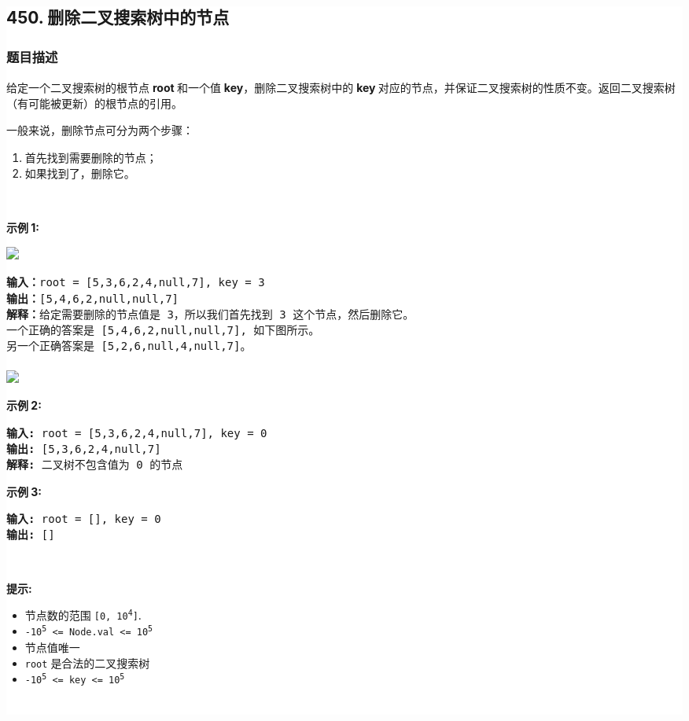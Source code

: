 ## 450. 删除二叉搜索树中的节点

### 题目描述

<div class="content__1Y2H"><div class="notranslate"><p>给定一个二叉搜索树的根节点 <strong>root </strong>和一个值 <strong>key</strong>，删除二叉搜索树中的&nbsp;<strong>key&nbsp;</strong>对应的节点，并保证二叉搜索树的性质不变。返回二叉搜索树（有可能被更新）的根节点的引用。</p>

<p>一般来说，删除节点可分为两个步骤：</p>

<ol>
	<li>首先找到需要删除的节点；</li>
	<li>如果找到了，删除它。</li>
</ol>

<p>&nbsp;</p>

<p><strong>示例 1:</strong></p>

<p><img style="width: 800px;" src="https://assets.leetcode.com/uploads/2020/09/04/del_node_1.jpg"></p>

<pre><strong>输入：</strong>root = [5,3,6,2,4,null,7], key = 3
<strong>输出：</strong>[5,4,6,2,null,null,7]
<strong>解释：</strong>给定需要删除的节点值是 3，所以我们首先找到 3 这个节点，然后删除它。
一个正确的答案是 [5,4,6,2,null,null,7], 如下图所示。
另一个正确答案是 [5,2,6,null,4,null,7]。

<img style="width: 350px;" src="https://assets.leetcode.com/uploads/2020/09/04/del_node_supp.jpg">
</pre>

<p><strong>示例 2:</strong></p>

<pre><strong>输入:</strong> root = [5,3,6,2,4,null,7], key = 0
<strong>输出:</strong> [5,3,6,2,4,null,7]
<strong>解释:</strong> 二叉树不包含值为 0 的节点
</pre>

<p><strong>示例 3:</strong></p>

<pre><strong>输入:</strong> root = [], key = 0
<strong>输出:</strong> []</pre>

<p>&nbsp;</p>

<p><strong>提示:</strong></p>

<ul>
	<li>节点数的范围&nbsp;<code>[0, 10<sup>4</sup>]</code>.</li>
	<li><code>-10<sup>5</sup>&nbsp;&lt;= Node.val &lt;= 10<sup>5</sup></code></li>
	<li>节点值唯一</li>
	<li><code>root</code>&nbsp;是合法的二叉搜索树</li>
	<li><code>-10<sup>5</sup>&nbsp;&lt;= key &lt;= 10<sup>5</sup></code></li>
</ul>

<p>&nbsp;</p>
